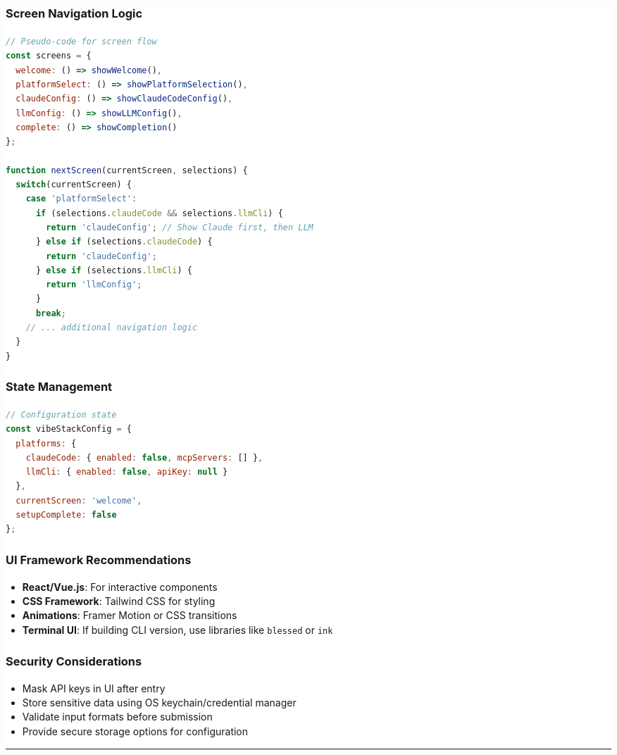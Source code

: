 ### Screen Navigation Logic
```javascript
// Pseudo-code for screen flow
const screens = {
  welcome: () => showWelcome(),
  platformSelect: () => showPlatformSelection(),
  claudeConfig: () => showClaudeCodeConfig(),
  llmConfig: () => showLLMConfig(),
  complete: () => showCompletion()
};

function nextScreen(currentScreen, selections) {
  switch(currentScreen) {
    case 'platformSelect':
      if (selections.claudeCode && selections.llmCli) {
        return 'claudeConfig'; // Show Claude first, then LLM
      } else if (selections.claudeCode) {
        return 'claudeConfig';
      } else if (selections.llmCli) {
        return 'llmConfig';
      }
      break;
    // ... additional navigation logic
  }
}
```

### State Management
```javascript
// Configuration state
const vibeStackConfig = {
  platforms: {
    claudeCode: { enabled: false, mcpServers: [] },
    llmCli: { enabled: false, apiKey: null }
  },
  currentScreen: 'welcome',
  setupComplete: false
};
```

### UI Framework Recommendations
- **React/Vue.js**: For interactive components
- **CSS Framework**: Tailwind CSS for styling
- **Animations**: Framer Motion or CSS transitions
- **Terminal UI**: If building CLI version, use libraries like `blessed` or `ink`

### Security Considerations
- Mask API keys in UI after entry
- Store sensitive data using OS keychain/credential manager
- Validate input formats before submission
- Provide secure storage options for configuration

---
